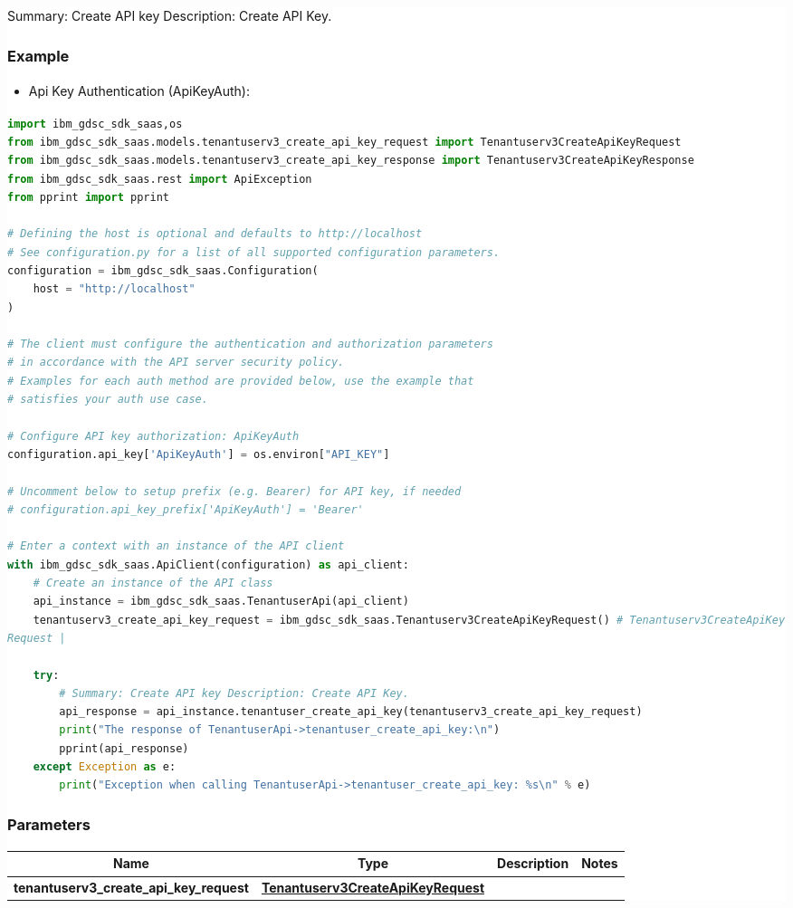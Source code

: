 Summary: Create API key Description: Create API Key.

### Example

* Api Key Authentication (ApiKeyAuth):

```python
import ibm_gdsc_sdk_saas,os
from ibm_gdsc_sdk_saas.models.tenantuserv3_create_api_key_request import Tenantuserv3CreateApiKeyRequest
from ibm_gdsc_sdk_saas.models.tenantuserv3_create_api_key_response import Tenantuserv3CreateApiKeyResponse
from ibm_gdsc_sdk_saas.rest import ApiException
from pprint import pprint

# Defining the host is optional and defaults to http://localhost
# See configuration.py for a list of all supported configuration parameters.
configuration = ibm_gdsc_sdk_saas.Configuration(
    host = "http://localhost"
)

# The client must configure the authentication and authorization parameters
# in accordance with the API server security policy.
# Examples for each auth method are provided below, use the example that
# satisfies your auth use case.

# Configure API key authorization: ApiKeyAuth
configuration.api_key['ApiKeyAuth'] = os.environ["API_KEY"]

# Uncomment below to setup prefix (e.g. Bearer) for API key, if needed
# configuration.api_key_prefix['ApiKeyAuth'] = 'Bearer'

# Enter a context with an instance of the API client
with ibm_gdsc_sdk_saas.ApiClient(configuration) as api_client:
    # Create an instance of the API class
    api_instance = ibm_gdsc_sdk_saas.TenantuserApi(api_client)
    tenantuserv3_create_api_key_request = ibm_gdsc_sdk_saas.Tenantuserv3CreateApiKeyRequest() # Tenantuserv3CreateApiKeyRequest | 

    try:
        # Summary: Create API key Description: Create API Key.
        api_response = api_instance.tenantuser_create_api_key(tenantuserv3_create_api_key_request)
        print("The response of TenantuserApi->tenantuser_create_api_key:\n")
        pprint(api_response)
    except Exception as e:
        print("Exception when calling TenantuserApi->tenantuser_create_api_key: %s\n" % e)
```



### Parameters


Name | Type | Description  | Notes
------------- | ------------- | ------------- | -------------
 **tenantuserv3_create_api_key_request** | [**Tenantuserv3CreateApiKeyRequest**](Tenantuserv3CreateApiKeyRequest.md)|  | 
